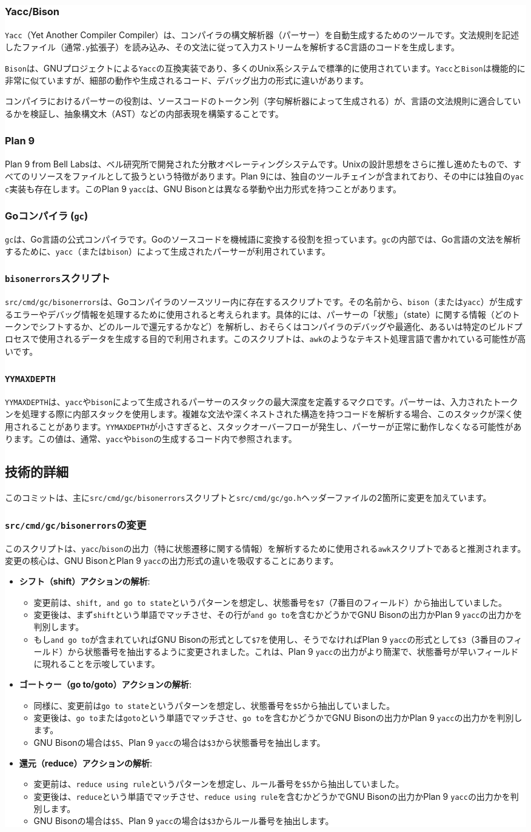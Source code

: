 ### Yacc/Bison

`Yacc`（Yet Another Compiler Compiler）は、コンパイラの構文解析器（パーサー）を自動生成するためのツールです。文法規則を記述したファイル（通常`.y`拡張子）を読み込み、その文法に従って入力ストリームを解析するC言語のコードを生成します。

`Bison`は、GNUプロジェクトによる`Yacc`の互換実装であり、多くのUnix系システムで標準的に使用されています。`Yacc`と`Bison`は機能的に非常に似ていますが、細部の動作や生成されるコード、デバッグ出力の形式に違いがあります。

コンパイラにおけるパーサーの役割は、ソースコードのトークン列（字句解析器によって生成される）が、言語の文法規則に適合しているかを検証し、抽象構文木（AST）などの内部表現を構築することです。

### Plan 9

Plan 9 from Bell Labsは、ベル研究所で開発された分散オペレーティングシステムです。Unixの設計思想をさらに推し進めたもので、すべてのリソースをファイルとして扱うという特徴があります。Plan 9には、独自のツールチェインが含まれており、その中には独自の`yacc`実装も存在します。このPlan 9 `yacc`は、GNU Bisonとは異なる挙動や出力形式を持つことがあります。

### Goコンパイラ (`gc`)

`gc`は、Go言語の公式コンパイラです。Goのソースコードを機械語に変換する役割を担っています。`gc`の内部では、Go言語の文法を解析するために、`yacc`（または`bison`）によって生成されたパーサーが利用されています。

### `bisonerrors`スクリプト

`src/cmd/gc/bisonerrors`は、Goコンパイラのソースツリー内に存在するスクリプトです。その名前から、`bison`（または`yacc`）が生成するエラーやデバッグ情報を処理するために使用されると考えられます。具体的には、パーサーの「状態」（state）に関する情報（どのトークンでシフトするか、どのルールで還元するかなど）を解析し、おそらくはコンパイラのデバッグや最適化、あるいは特定のビルドプロセスで使用されるデータを生成する目的で利用されます。このスクリプトは、`awk`のようなテキスト処理言語で書かれている可能性が高いです。

### `YYMAXDEPTH`

`YYMAXDEPTH`は、`yacc`や`bison`によって生成されるパーサーのスタックの最大深度を定義するマクロです。パーサーは、入力されたトークンを処理する際に内部スタックを使用します。複雑な文法や深くネストされた構造を持つコードを解析する場合、このスタックが深く使用されることがあります。`YYMAXDEPTH`が小さすぎると、スタックオーバーフローが発生し、パーサーが正常に動作しなくなる可能性があります。この値は、通常、`yacc`や`bison`の生成するコード内で参照されます。

## 技術的詳細

このコミットは、主に`src/cmd/gc/bisonerrors`スクリプトと`src/cmd/gc/go.h`ヘッダーファイルの2箇所に変更を加えています。

### `src/cmd/gc/bisonerrors`の変更

このスクリプトは、`yacc`/`bison`の出力（特に状態遷移に関する情報）を解析するために使用される`awk`スクリプトであると推測されます。変更の核心は、GNU BisonとPlan 9 `yacc`の出力形式の違いを吸収することにあります。

*   **シフト（shift）アクションの解析**:
    *   変更前は、`shift, and go to state`というパターンを想定し、状態番号を`$7`（7番目のフィールド）から抽出していました。
    *   変更後は、まず`shift`という単語でマッチさせ、その行が`and go to`を含むかどうかでGNU Bisonの出力かPlan 9 `yacc`の出力かを判別します。
    *   もし`and go to`が含まれていればGNU Bisonの形式として`$7`を使用し、そうでなければPlan 9 `yacc`の形式として`$3`（3番目のフィールド）から状態番号を抽出するように変更されました。これは、Plan 9 `yacc`の出力がより簡潔で、状態番号が早いフィールドに現れることを示唆しています。

*   **ゴートゥー（go to/goto）アクションの解析**:
    *   同様に、変更前は`go to state`というパターンを想定し、状態番号を`$5`から抽出していました。
    *   変更後は、`go to`または`goto`という単語でマッチさせ、`go to`を含むかどうかでGNU Bisonの出力かPlan 9 `yacc`の出力かを判別します。
    *   GNU Bisonの場合は`$5`、Plan 9 `yacc`の場合は`$3`から状態番号を抽出します。

*   **還元（reduce）アクションの解析**:
    *   変更前は、`reduce using rule`というパターンを想定し、ルール番号を`$5`から抽出していました。
    *   変更後は、`reduce`という単語でマッチさせ、`reduce using rule`を含むかどうかでGNU Bisonの出力かPlan 9 `yacc`の出力かを判別します。
    *   GNU Bisonの場合は`$5`、Plan 9 `yacc`の場合は`$3`からルール番号を抽出します。
